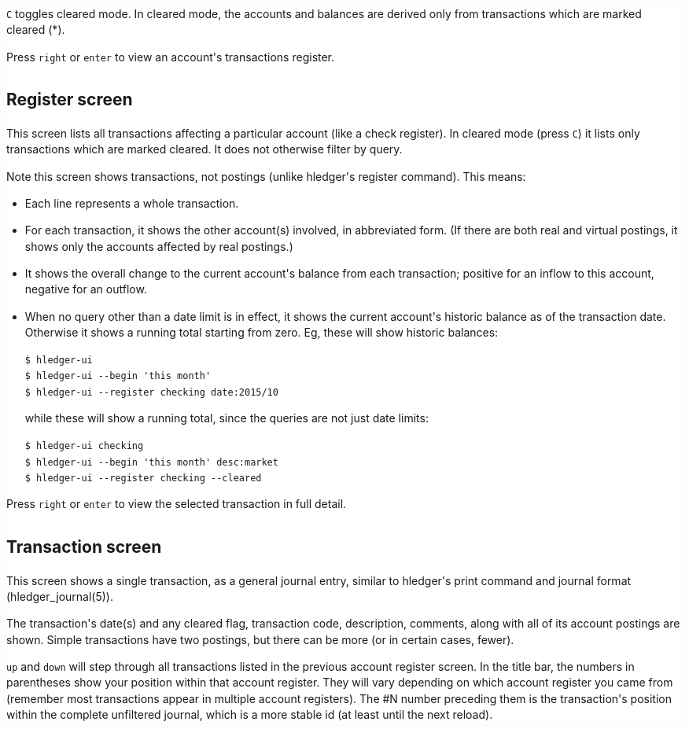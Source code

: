 `C` toggles cleared mode. In cleared mode, the accounts and balances are
derived only from transactions which are marked cleared (\*).

Press `right` or `enter` to view an account's transactions register.

Register screen
---------------

This screen lists all transactions affecting a particular account (like
a check register). In cleared mode (press `C`) it lists only
transactions which are marked cleared. It does not otherwise filter by
query.

Note this screen shows transactions, not postings (unlike hledger's
register command). This means:

-   Each line represents a whole transaction.

-   For each transaction, it shows the other account(s) involved, in
    abbreviated form. (If there are both real and virtual postings, it
    shows only the accounts affected by real postings.)

-   It shows the overall change to the current account's balance from
    each transaction; positive for an inflow to this account, negative
    for an outflow.

-   When no query other than a date limit is in effect, it shows the
    current account's historic balance as of the transaction date.
    Otherwise it shows a running total starting from zero. Eg, these
    will show historic balances:

        $ hledger-ui
        $ hledger-ui --begin 'this month'
        $ hledger-ui --register checking date:2015/10

    while these will show a running total, since the queries are not
    just date limits:

        $ hledger-ui checking
        $ hledger-ui --begin 'this month' desc:market
        $ hledger-ui --register checking --cleared

Press `right` or `enter` to view the selected transaction in full
detail.

Transaction screen
------------------

This screen shows a single transaction, as a general journal entry,
similar to hledger's print command and journal format
(hledger\_journal(5)).

The transaction's date(s) and any cleared flag, transaction code,
description, comments, along with all of its account postings are shown.
Simple transactions have two postings, but there can be more (or in
certain cases, fewer).

`up` and `down` will step through all transactions listed in the
previous account register screen. In the title bar, the numbers in
parentheses show your position within that account register. They will
vary depending on which account register you came from (remember most
transactions appear in multiple account registers). The \#N number
preceding them is the transaction's position within the complete
unfiltered journal, which is a more stable id (at least until the next
reload).
